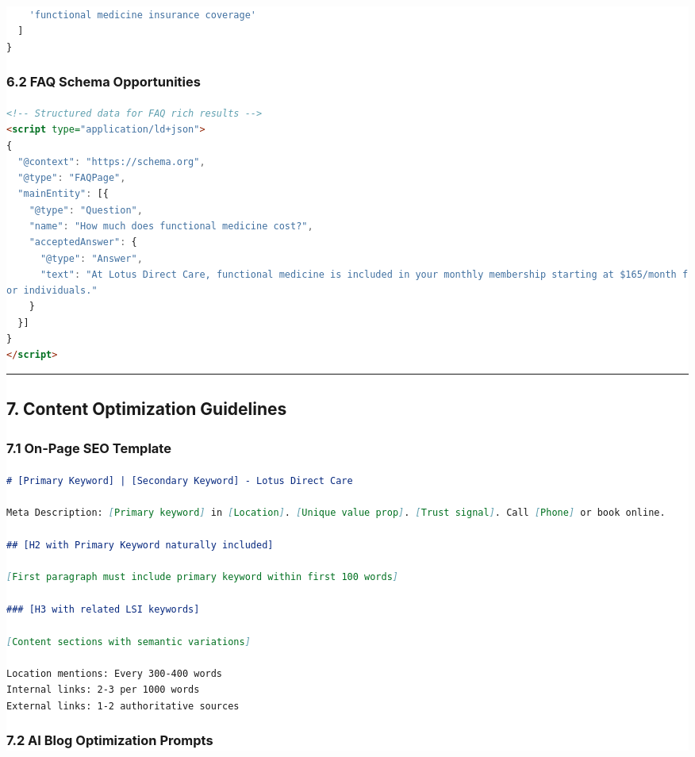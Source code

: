 ```javascript
    'functional medicine insurance coverage'
  ]
}
```

### 6.2 FAQ Schema Opportunities

```html
<!-- Structured data for FAQ rich results -->
<script type="application/ld+json">
{
  "@context": "https://schema.org",
  "@type": "FAQPage",
  "mainEntity": [{
    "@type": "Question",
    "name": "How much does functional medicine cost?",
    "acceptedAnswer": {
      "@type": "Answer",
      "text": "At Lotus Direct Care, functional medicine is included in your monthly membership starting at $165/month for individuals."
    }
  }]
}
</script>
```

---

## 7. Content Optimization Guidelines

### 7.1 On-Page SEO Template

```markdown
# [Primary Keyword] | [Secondary Keyword] - Lotus Direct Care

Meta Description: [Primary keyword] in [Location]. [Unique value prop]. [Trust signal]. Call [Phone] or book online.

## [H2 with Primary Keyword naturally included]

[First paragraph must include primary keyword within first 100 words]

### [H3 with related LSI keywords]

[Content sections with semantic variations]

Location mentions: Every 300-400 words
Internal links: 2-3 per 1000 words
External links: 1-2 authoritative sources
```

### 7.2 AI Blog Optimization Prompts
